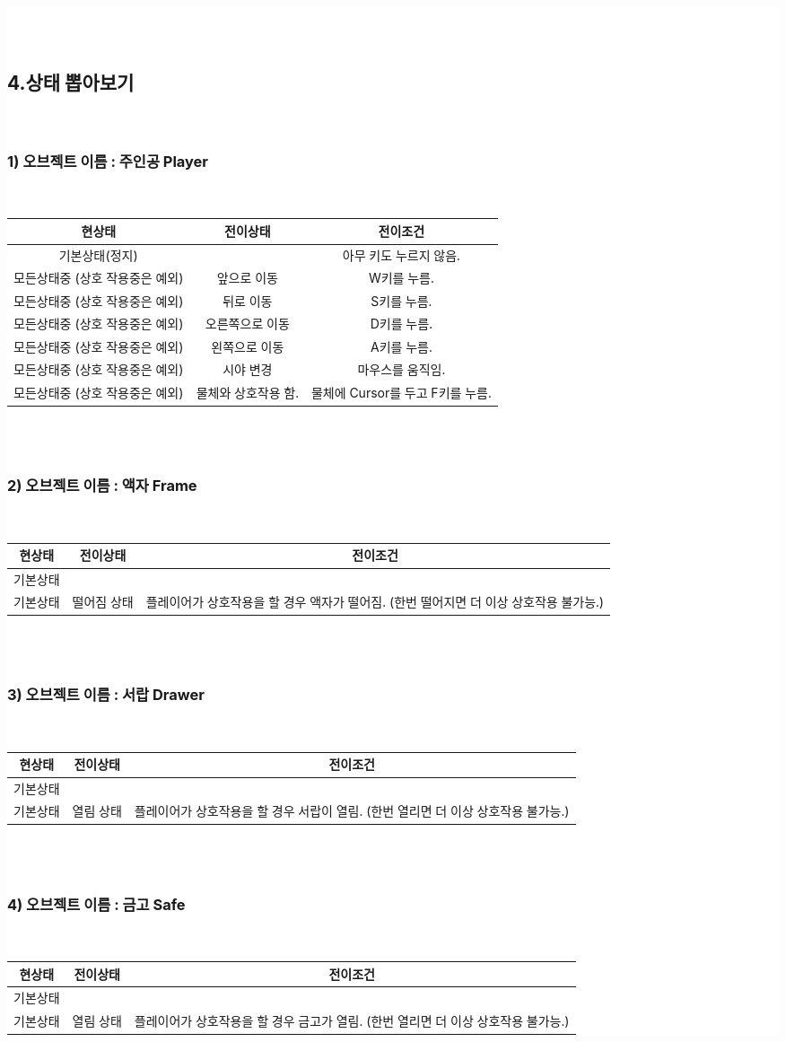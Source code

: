 <br><br>

## 4.상태 뽑아보기
<br>

### 1) 오브젝트 이름 : 주인공 Player
<br>

|현상태|전이상태|전이조건|  
|:---:|:---:|:---:|  
|기본상태(정지)||아무 키도 누르지 않음.|  
|모든상태중 (상호 작용중은 예외)|앞으로 이동|W키를 누름.|
|모든상태중 (상호 작용중은 예외)|뒤로 이동|S키를 누름.|
|모든상태중 (상호 작용중은 예외)|오른쪽으로 이동|D키를 누름.|  
|모든상태중 (상호 작용중은 예외)|왼쪽으로 이동|A키를 누름.|  
|모든상태중 (상호 작용중은 예외)|시야 변경|마우스를 움직임.|
|모든상태중 (상호 작용중은 예외)|물체와 상호작용 함.|물체에 Cursor를 두고 F키를 누름.|  

<br><br>

### 2) 오브젝트 이름 : 액자 Frame
<br>

|현상태|전이상태|전이조건|  
|:---:|:---:|:---:|  
|기본상태|||  
|기본상태|떨어짐 상태|플레이어가 상호작용을 할 경우 액자가 떨어짐. (한번 떨어지면 더 이상 상호작용 불가능.)|  


<br><br>

### 3) 오브젝트 이름 : 서랍 Drawer
<br>

|현상태|전이상태|전이조건|  
|:---:|:---:|:---:|  
|기본상태|||  
|기본상태|열림 상태|플레이어가 상호작용을 할 경우 서랍이 열림. (한번 열리면 더 이상 상호작용 불가능.)|  


<br><br>

### 4) 오브젝트 이름 : 금고 Safe
<br>

|현상태|전이상태|전이조건|  
|:---:|:---:|:---:|  
|기본상태|||  
|기본상태|열림 상태|플레이어가 상호작용을 할 경우 금고가 열림. (한번 열리면 더 이상 상호작용 불가능.)|  
